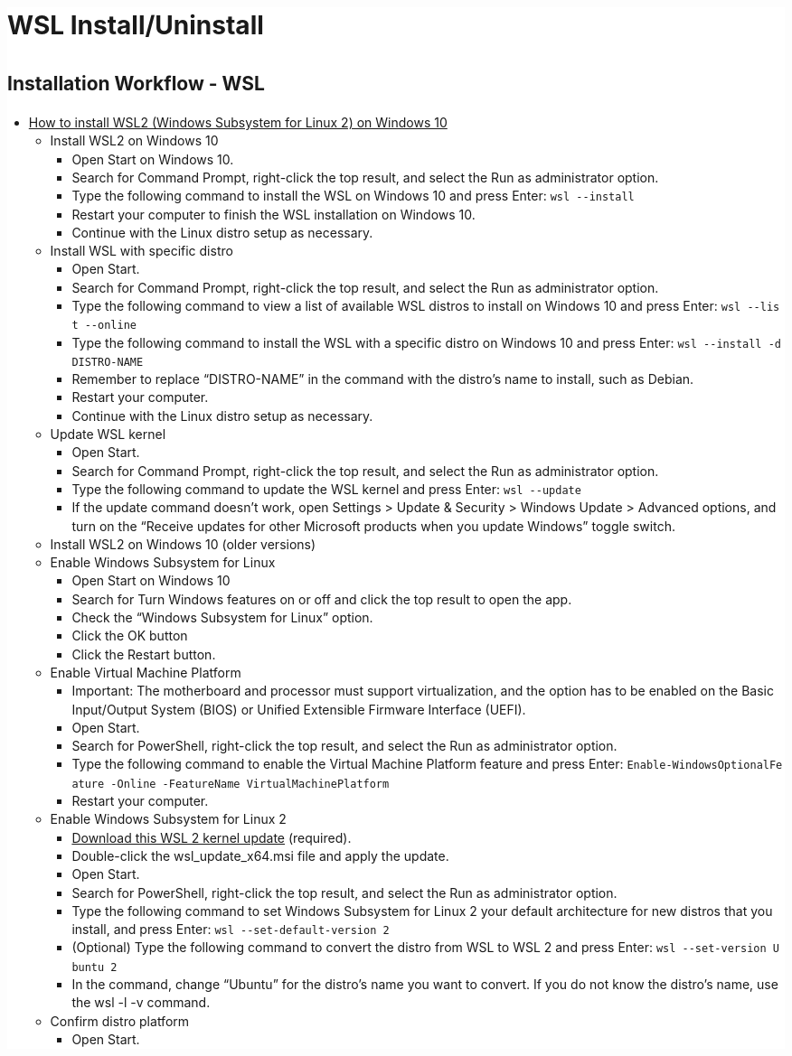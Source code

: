 # WSL Install/Uninstall

## Installation Workflow - WSL

* [How to install WSL2 (Windows Subsystem for Linux 2) on Windows 10](https://pureinfotech.com/install-windows-subsystem-linux-2-windows-10/)
  * Install WSL2 on Windows 10
    * Open Start on Windows 10.
	* Search for Command Prompt, right-click the top result, and select the Run as administrator option.
	* Type the following command to install the WSL on Windows 10 and press Enter: `wsl --install`
	* Restart your computer to finish the WSL installation on Windows 10.
	* Continue with the Linux distro setup as necessary.
  * Install WSL with specific distro
    * Open Start.
	* Search for Command Prompt, right-click the top result, and select the Run as administrator option.
	* Type the following command to view a list of available WSL distros to install on Windows 10 and press Enter: `wsl --list --online`
	* Type the following command to install the WSL with a specific distro on Windows 10 and press Enter: `wsl --install -d DISTRO-NAME`
	* Remember to replace “DISTRO-NAME” in the command with the distro’s name to install, such as Debian.
	* Restart your computer.
	* Continue with the Linux distro setup as necessary.
  * Update WSL kernel
    * Open Start.
	* Search for Command Prompt, right-click the top result, and select the Run as administrator option.
	* Type the following command to update the WSL kernel and press Enter: `wsl --update`
	* If the update command doesn’t work, open Settings > Update & Security > Windows Update > Advanced options, and turn on the “Receive updates for other Microsoft products when you update Windows” toggle switch.
  * Install WSL2 on Windows 10 (older versions)
  * Enable Windows Subsystem for Linux
    * Open Start on Windows 10
	* Search for Turn Windows features on or off and click the top result to open the app.
	* Check the “Windows Subsystem for Linux” option.
	* Click the OK button
	* Click the Restart button.
  * Enable Virtual Machine Platform
    * Important: The motherboard and processor must support virtualization, and the option has to be enabled on the Basic Input/Output System (BIOS) or Unified Extensible Firmware Interface (UEFI).
	* Open Start.
	* Search for PowerShell, right-click the top result, and select the Run as administrator option.
	* Type the following command to enable the Virtual Machine Platform feature and press Enter: `Enable-WindowsOptionalFeature -Online -FeatureName VirtualMachinePlatform`
	* Restart your computer.
  * Enable Windows Subsystem for Linux 2
    * [Download this WSL 2 kernel update](https://wslstorestorage.blob.core.windows.net/wslblob/wsl_update_x64.msi) (required).
	* Double-click the wsl_update_x64.msi file and apply the update.
	* Open Start.
	* Search for PowerShell, right-click the top result, and select the Run as administrator option.
	* Type the following command to set Windows Subsystem for Linux 2 your default architecture for new distros that you install, and press Enter: `wsl --set-default-version 2`
	* (Optional) Type the following command to convert the distro from WSL to WSL 2 and press Enter: `wsl --set-version Ubuntu 2`
	* In the command, change “Ubuntu” for the distro’s name you want to convert. If you do not know the distro’s name, use the wsl -l -v command.
  * Confirm distro platform
    * Open Start.